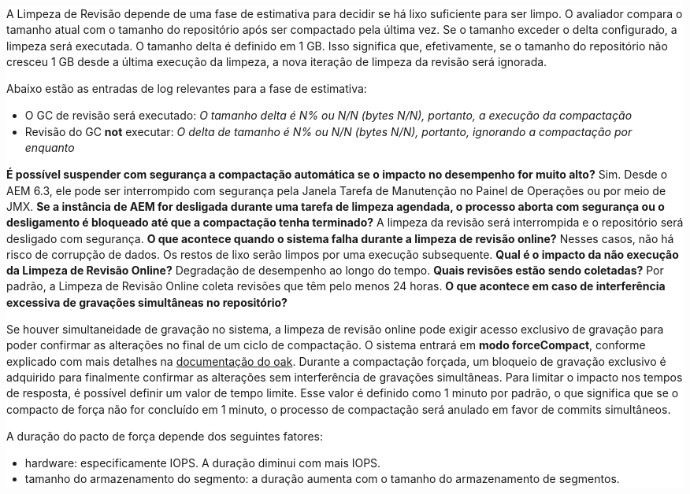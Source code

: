    <td><p>A Limpeza de Revisão depende de uma fase de estimativa para decidir se há lixo suficiente para ser limpo. O avaliador compara o tamanho atual com o tamanho do repositório após ser compactado pela última vez. Se o tamanho exceder o delta configurado, a limpeza será executada. O tamanho delta é definido em 1 GB. Isso significa que, efetivamente, se o tamanho do repositório não cresceu 1 GB desde a última execução da limpeza, a nova iteração de limpeza da revisão será ignorada. </p> <p>Abaixo estão as entradas de log relevantes para a fase de estimativa:</p>
    <ul>
     <li>O GC de revisão será executado: <em>O tamanho delta é N% ou N/N (bytes N/N), portanto, a execução da compactação</em></li>
     <li>Revisão do GC <strong>not</strong> executar: <em>O delta de tamanho é N% ou N/N (bytes N/N), portanto, ignorando a compactação por enquanto</em></li>
    </ul> </td>
   <td> </td>
  </tr>
  <tr>
   <td><strong>É possível suspender com segurança a compactação automática se o impacto no desempenho for muito alto?</strong></td>
   <td>Sim. Desde o AEM 6.3, ele pode ser interrompido com segurança pela Janela Tarefa de Manutenção no Painel de Operações ou por meio de JMX.</td>
   <td> </td>
  </tr>
  <tr>
   <td><strong>Se a instância de AEM for desligada durante uma tarefa de limpeza agendada, o processo aborta com segurança ou o desligamento é bloqueado até que a compactação tenha terminado?</strong></td>
   <td>A limpeza da revisão será interrompida e o repositório será desligado com segurança.</td>
   <td> </td>
  </tr>
  <tr>
   <td><strong>O que acontece quando o sistema falha durante a limpeza de revisão online?</strong></td>
   <td>Nesses casos, não há risco de corrupção de dados. Os restos de lixo serão limpos por uma execução subsequente.</td>
   <td> </td>
  </tr>
  <tr>
   <td><strong>Qual é o impacto da não execução da Limpeza de Revisão Online?</strong></td>
   <td>Degradação de desempenho ao longo do tempo.</td>
   <td> </td>
  </tr>
  <tr>
   <td><strong>Quais revisões estão sendo coletadas?</strong></td>
   <td>Por padrão, a Limpeza de Revisão Online coleta revisões que têm pelo menos 24 horas.</td>
   <td> </td>
  </tr>
  <tr>
   <td><strong>O que acontece em caso de interferência excessiva de gravações simultâneas no repositório?</strong></td>
   <td><p>Se houver simultaneidade de gravação no sistema, a limpeza de revisão online pode exigir acesso exclusivo de gravação para poder confirmar as alterações no final de um ciclo de compactação. O sistema entrará em <strong>modo forceCompact</strong>, conforme explicado com mais detalhes na <a href="https://jackrabbit.apache.org/oak/docs/nodestore/segment/overview.html" target="_blank">documentação do oak</a>. Durante a compactação forçada, um bloqueio de gravação exclusivo é adquirido para finalmente confirmar as alterações sem interferência de gravações simultâneas. Para limitar o impacto nos tempos de resposta, é possível definir um valor de tempo limite. Esse valor é definido como 1 minuto por padrão, o que significa que se o compacto de força não for concluído em 1 minuto, o processo de compactação será anulado em favor de commits simultâneos.</p> <p>A duração do pacto de força depende dos seguintes fatores:</p>
    <ul>
     <li>hardware: especificamente IOPS. A duração diminui com mais IOPS.</li>
     <li>tamanho do armazenamento do segmento: a duração aumenta com o tamanho do armazenamento de segmentos.</li>
    </ul> </td>
   <td> </td>